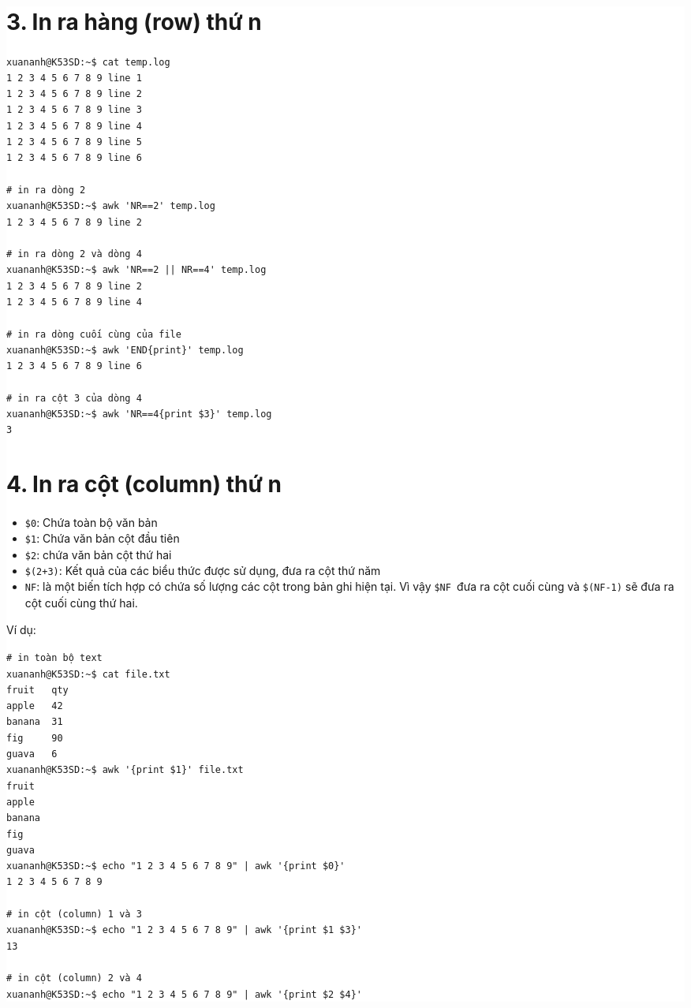 # 3. In ra hàng (row) thứ n

```shell
xuananh@K53SD:~$ cat temp.log
1 2 3 4 5 6 7 8 9 line 1
1 2 3 4 5 6 7 8 9 line 2
1 2 3 4 5 6 7 8 9 line 3
1 2 3 4 5 6 7 8 9 line 4
1 2 3 4 5 6 7 8 9 line 5
1 2 3 4 5 6 7 8 9 line 6

# in ra dòng 2
xuananh@K53SD:~$ awk 'NR==2' temp.log
1 2 3 4 5 6 7 8 9 line 2

# in ra dòng 2 và dòng 4
xuananh@K53SD:~$ awk 'NR==2 || NR==4' temp.log
1 2 3 4 5 6 7 8 9 line 2
1 2 3 4 5 6 7 8 9 line 4

# in ra dòng cuối cùng của file
xuananh@K53SD:~$ awk 'END{print}' temp.log
1 2 3 4 5 6 7 8 9 line 6

# in ra cột 3 của dòng 4
xuananh@K53SD:~$ awk 'NR==4{print $3}' temp.log
3
```

# 4. In ra cột (column) thứ n

- `$0`: Chứa toàn bộ văn bản
- `$1`: Chứa văn bản cột đầu tiên
- `$2`: chứa văn bản cột thứ hai
- `$(2+3)`: Kết quả của các biểu thức được sử dụng, đưa ra cột thứ năm
- `NF`: là một biến tích hợp có chứa số lượng các cột trong bản ghi hiện tại. Vì vậy `$NF `đưa ra cột cuối cùng và `$(NF-1)` sẽ đưa ra cột cuối cùng thứ hai.

Ví dụ:

```shell
# in toàn bộ text
xuananh@K53SD:~$ cat file.txt
fruit   qty
apple   42
banana  31
fig     90
guava   6
xuananh@K53SD:~$ awk '{print $1}' file.txt
fruit
apple
banana
fig
guava
xuananh@K53SD:~$ echo "1 2 3 4 5 6 7 8 9" | awk '{print $0}'
1 2 3 4 5 6 7 8 9

# in cột (column) 1 và 3
xuananh@K53SD:~$ echo "1 2 3 4 5 6 7 8 9" | awk '{print $1 $3}'
13

# in cột (column) 2 và 4
xuananh@K53SD:~$ echo "1 2 3 4 5 6 7 8 9" | awk '{print $2 $4}'
```